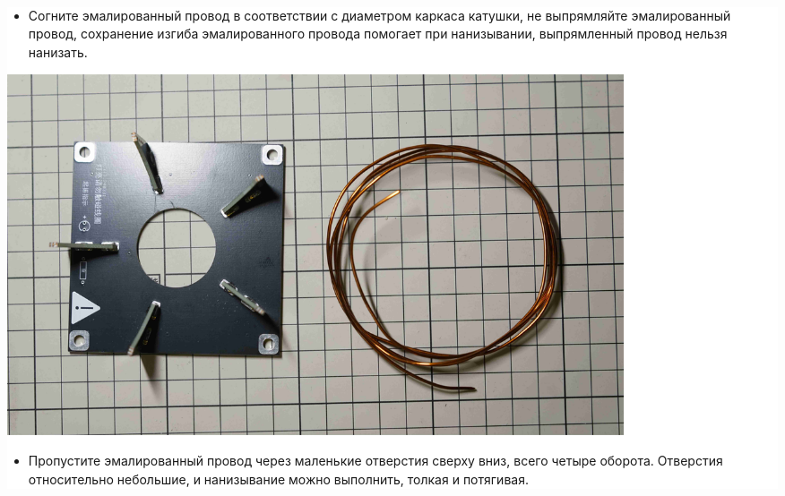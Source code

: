 
- Согните эмалированный провод в соответствии с диаметром каркаса катушки, не выпрямляйте эмалированный провод, сохранение изгиба эмалированного провода помогает при нанизывании, выпрямленный провод нельзя нанизать.

<img src=../imgs/imgs_24_4_13/compress/Coil3.jpg width=80% />

- Пропустите эмалированный провод через маленькие отверстия сверху вниз, всего четыре оборота. Отверстия относительно небольшие, и нанизывание можно выполнить, толкая и потягивая.
